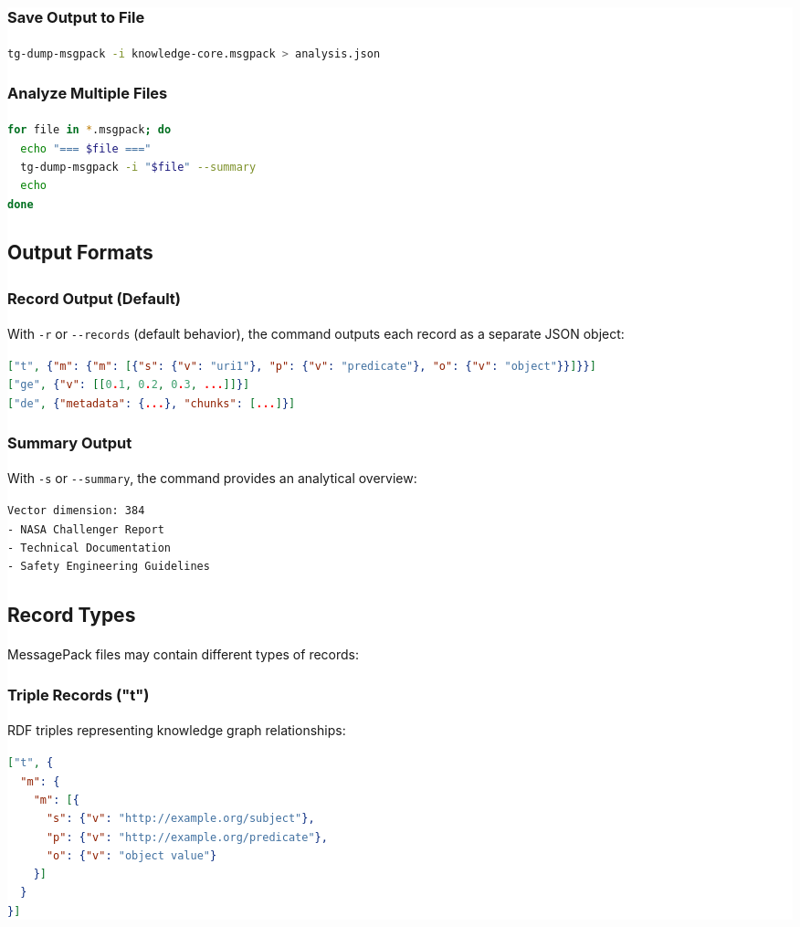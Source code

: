 ### Save Output to File
```bash
tg-dump-msgpack -i knowledge-core.msgpack > analysis.json
```

### Analyze Multiple Files
```bash
for file in *.msgpack; do
  echo "=== $file ==="
  tg-dump-msgpack -i "$file" --summary
  echo
done
```

## Output Formats

### Record Output (Default)
With `-r` or `--records` (default behavior), the command outputs each record as a separate JSON object:

```json
["t", {"m": {"m": [{"s": {"v": "uri1"}, "p": {"v": "predicate"}, "o": {"v": "object"}}]}}]
["ge", {"v": [[0.1, 0.2, 0.3, ...]]}]
["de", {"metadata": {...}, "chunks": [...]}]
```

### Summary Output
With `-s` or `--summary`, the command provides an analytical overview:

```
Vector dimension: 384
- NASA Challenger Report
- Technical Documentation
- Safety Engineering Guidelines
```

## Record Types

MessagePack files may contain different types of records:

### Triple Records ("t")
RDF triples representing knowledge graph relationships:
```json
["t", {
  "m": {
    "m": [{
      "s": {"v": "http://example.org/subject"},
      "p": {"v": "http://example.org/predicate"}, 
      "o": {"v": "object value"}
    }]
  }
}]
```

